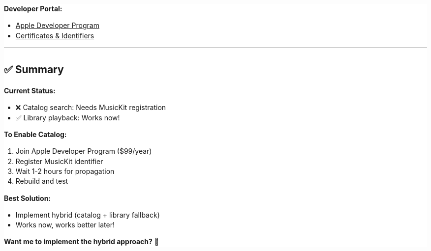 **Developer Portal:**
- [Apple Developer Program](https://developer.apple.com/programs/)
- [Certificates & Identifiers](https://developer.apple.com/account/resources/)

---

## ✅ Summary

**Current Status:**
- ❌ Catalog search: Needs MusicKit registration
- ✅ Library playback: Works now!

**To Enable Catalog:**
1. Join Apple Developer Program ($99/year)
2. Register MusicKit identifier
3. Wait 1-2 hours for propagation
4. Rebuild and test

**Best Solution:**
- Implement hybrid (catalog + library fallback)
- Works now, works better later!

**Want me to implement the hybrid approach?** 🎵


